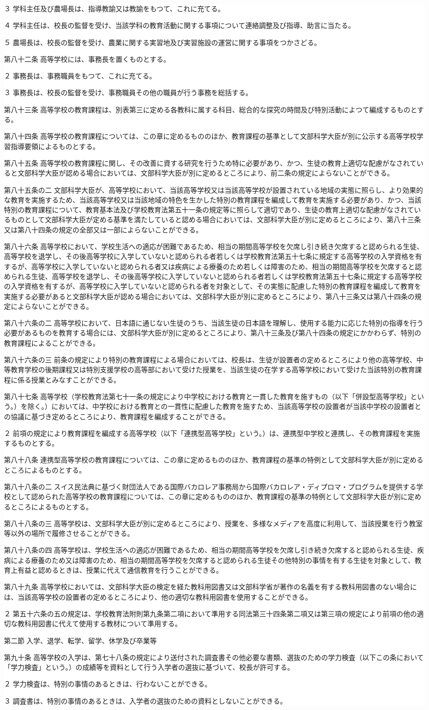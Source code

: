 ３ 学科主任及び農場長は、指導教諭又は教諭をもつて、これに充てる。

４ 学科主任は、校長の監督を受け、当該学科の教育活動に関する事項について連絡調整及び指導、助言に当たる。

５ 農場長は、校長の監督を受け、農業に関する実習地及び実習施設の運営に関する事項をつかさどる。

第八十二条 高等学校には、事務長を置くものとする。

２ 事務長は、事務職員をもつて、これに充てる。

３ 事務長は、校長の監督を受け、事務職員その他の職員が行う事務を総括する。

第八十三条 高等学校の教育課程は、別表第三に定める各教科に属する科目、総合的な探究の時間及び特別活動によつて編成するものとする。

第八十四条 高等学校の教育課程については、この章に定めるもののほか、教育課程の基準として文部科学大臣が別に公示する高等学校学習指導要領によるものとする。

第八十五条 高等学校の教育課程に関し、その改善に資する研究を行うため特に必要があり、かつ、生徒の教育上適切な配慮がなされていると文部科学大臣が認める場合においては、文部科学大臣が別に定めるところにより、前二条の規定によらないことができる。

第八十五条の二 文部科学大臣が、高等学校において、当該高等学校又は当該高等学校が設置されている地域の実態に照らし、より効果的な教育を実施するため、当該高等学校又は当該地域の特色を生かした特別の教育課程を編成して教育を実施する必要があり、かつ、当該特別の教育課程について、教育基本法及び学校教育法第五十一条の規定等に照らして適切であり、生徒の教育上適切な配慮がなされているものとして文部科学大臣が定める基準を満たしていると認める場合においては、文部科学大臣が別に定めるところにより、第八十三条又は第八十四条の規定の全部又は一部によらないことができる。

第八十六条 高等学校において、学校生活への適応が困難であるため、相当の期間高等学校を欠席し引き続き欠席すると認められる生徒、高等学校を退学し、その後高等学校に入学していないと認められる者若しくは学校教育法第五十七条に規定する高等学校の入学資格を有するが、高等学校に入学していないと認められる者又は疾病による療養のため若しくは障害のため、相当の期間高等学校を欠席すると認められる生徒、高等学校を退学し、その後高等学校に入学していないと認められる者若しくは学校教育法第五十七条に規定する高等学校の入学資格を有するが、高等学校に入学していないと認められる者を対象として、その実態に配慮した特別の教育課程を編成して教育を実施する必要があると文部科学大臣が認める場合においては、文部科学大臣が別に定めるところにより、第八十三条又は第八十四条の規定によらないことができる。

第八十六条の二 高等学校において、日本語に通じない生徒のうち、当該生徒の日本語を理解し、使用する能力に応じた特別の指導を行う必要があるものを教育する場合には、文部科学大臣が別に定めるところにより、第八十三条及び第八十四条の規定にかかわらず、特別の教育課程によることができる。

第八十六条の三 前条の規定により特別の教育課程による場合においては、校長は、生徒が設置者の定めるところにより他の高等学校、中等教育学校の後期課程又は特別支援学校の高等部において受けた授業を、当該生徒の在学する高等学校において受けた当該特別の教育課程に係る授業とみなすことができる。

第八十七条 高等学校（学校教育法第七十一条の規定により中学校における教育と一貫した教育を施すもの（以下「併設型高等学校」という。）を除く。）においては、中学校における教育との一貫性に配慮した教育を施すため、当該高等学校の設置者が当該中学校の設置者との協議に基づき定めるところにより、教育課程を編成することができる。

２ 前項の規定により教育課程を編成する高等学校（以下「連携型高等学校」という。）は、連携型中学校と連携し、その教育課程を実施するものとする。

第八十八条 連携型高等学校の教育課程については、この章に定めるもののほか、教育課程の基準の特例として文部科学大臣が別に定めるところによるものとする。

第八十八条の二 スイス民法典に基づく財団法人である国際バカロレア事務局から国際バカロレア・ディプロマ・プログラムを提供する学校として認められた高等学校の教育課程については、この章に定めるもののほか、教育課程の基準の特例として文部科学大臣が別に定めるところによるものとする。

第八十八条の三 高等学校は、文部科学大臣が別に定めるところにより、授業を、多様なメディアを高度に利用して、当該授業を行う教室等以外の場所で履修させることができる。

第八十八条の四 高等学校は、学校生活への適応が困難であるため、相当の期間高等学校を欠席し引き続き欠席すると認められる生徒、疾病による療養のため又は障害のため、相当の期間高等学校を欠席すると認められる生徒その他特別の事情を有する生徒を対象として、教育上有益と認めるときは、授業に代えて通信教育を行うことができる。

第八十九条 高等学校においては、文部科学大臣の検定を経た教科用図書又は文部科学省が著作の名義を有する教科用図書のない場合には、当該高等学校の設置者の定めるところにより、他の適切な教科用図書を使用することができる。

２ 第五十六条の五の規定は、学校教育法附則第九条第二項において準用する同法第三十四条第二項又は第三項の規定により前項の他の適切な教科用図書に代えて使用する教材について準用する。

第二節 入学、退学、転学、留学、休学及び卒業等

第九十条 高等学校の入学は、第七十八条の規定により送付された調査書その他必要な書類、選抜のための学力検査（以下この条において「学力検査」という。）の成績等を資料として行う入学者の選抜に基づいて、校長が許可する。

２ 学力検査は、特別の事情のあるときは、行わないことができる。

３ 調査書は、特別の事情のあるときは、入学者の選抜のための資料としないことができる。
